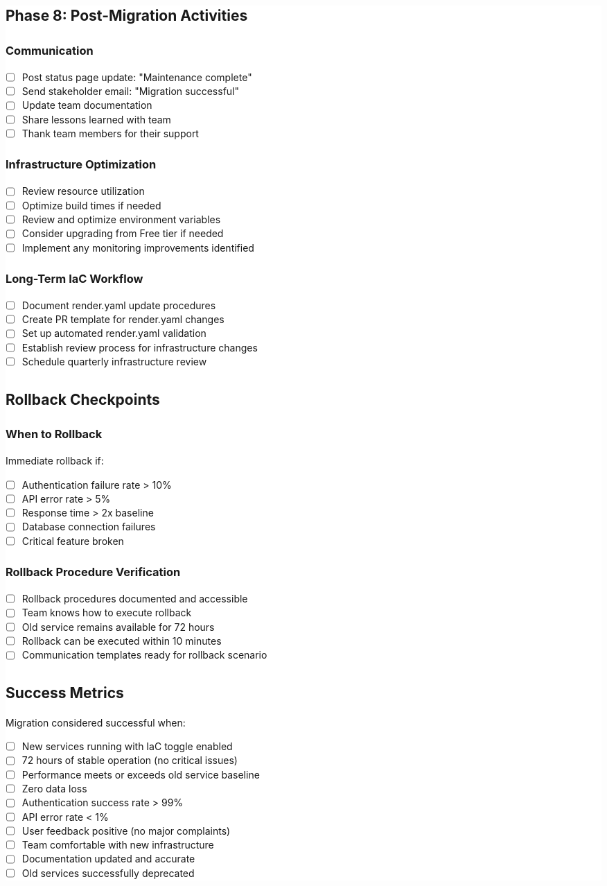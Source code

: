 ## Phase 8: Post-Migration Activities

### Communication
- [ ] Post status page update: "Maintenance complete"
- [ ] Send stakeholder email: "Migration successful"
- [ ] Update team documentation
- [ ] Share lessons learned with team
- [ ] Thank team members for their support

### Infrastructure Optimization
- [ ] Review resource utilization
- [ ] Optimize build times if needed
- [ ] Review and optimize environment variables
- [ ] Consider upgrading from Free tier if needed
- [ ] Implement any monitoring improvements identified

### Long-Term IaC Workflow
- [ ] Document render.yaml update procedures
- [ ] Create PR template for render.yaml changes
- [ ] Set up automated render.yaml validation
- [ ] Establish review process for infrastructure changes
- [ ] Schedule quarterly infrastructure review

## Rollback Checkpoints

### When to Rollback

Immediate rollback if:
- [ ] Authentication failure rate > 10%
- [ ] API error rate > 5%
- [ ] Response time > 2x baseline
- [ ] Database connection failures
- [ ] Critical feature broken

### Rollback Procedure Verification
- [ ] Rollback procedures documented and accessible
- [ ] Team knows how to execute rollback
- [ ] Old service remains available for 72 hours
- [ ] Rollback can be executed within 10 minutes
- [ ] Communication templates ready for rollback scenario

## Success Metrics

Migration considered successful when:
- [ ] New services running with IaC toggle enabled
- [ ] 72 hours of stable operation (no critical issues)
- [ ] Performance meets or exceeds old service baseline
- [ ] Zero data loss
- [ ] Authentication success rate > 99%
- [ ] API error rate < 1%
- [ ] User feedback positive (no major complaints)
- [ ] Team comfortable with new infrastructure
- [ ] Documentation updated and accurate
- [ ] Old services successfully deprecated
